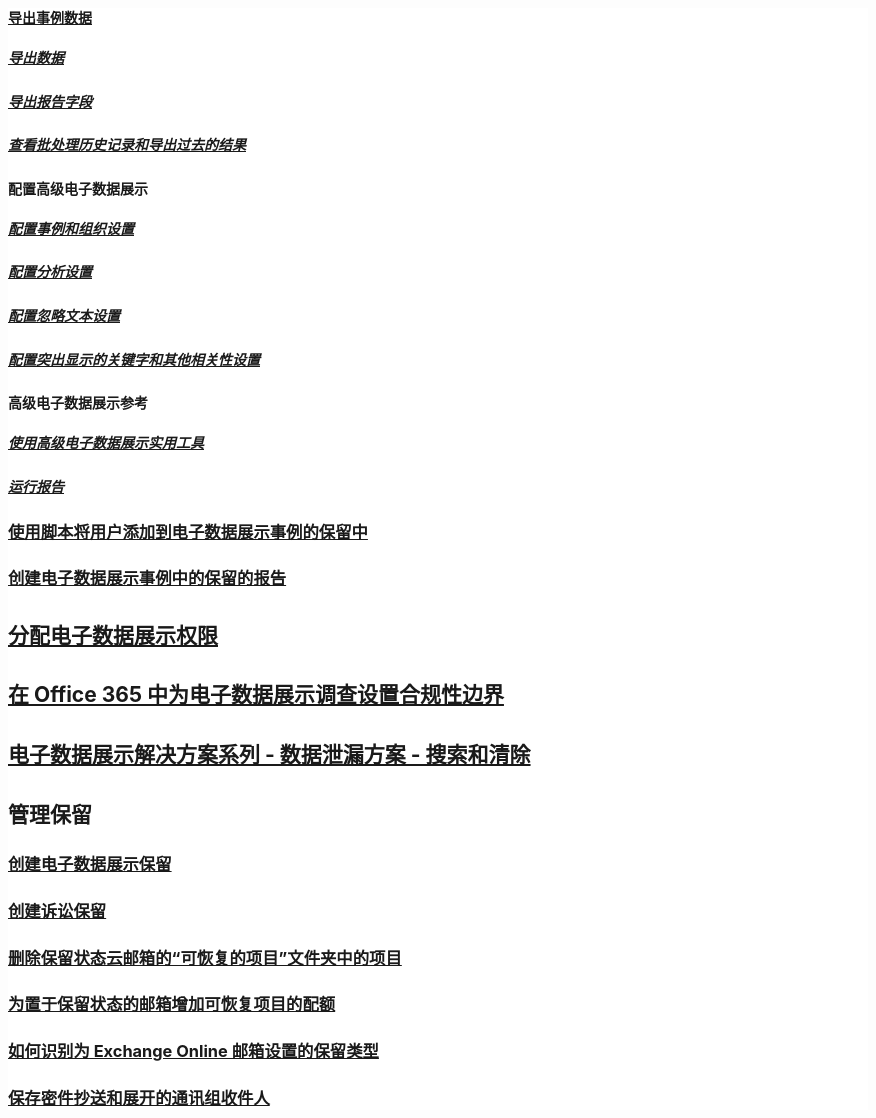 #### [导出事例数据](export-case-data-in-advanced-ediscovery.md)
##### [导出数据](export-results-in-advanced-ediscovery.md)
##### [导出报告字段](export-report-fields-in-advanced-ediscovery.md)
##### [查看批处理历史记录和导出过去的结果](view-batch-history-and-export-past-results.md)

#### 配置高级电子数据展示
##### [配置事例和组织设置](define-case-and-tenant-settings-in-advanced-ediscovery.md)
##### [配置分析设置](set-analyze-options-in-advanced-ediscovery.md)
##### [配置忽略文本设置](set-ignore-text-in-advanced-ediscovery.md)
##### [配置突出显示的关键字和其他相关性设置](define-highlighted-keywords-and-advanced-options.md)

#### 高级电子数据展示参考
##### [使用高级电子数据展示实用工具](use-advanced-ediscovery-utilities.md)
##### [运行报告](run-reports-in-advanced-ediscovery.md)

### [使用脚本将用户添加到电子数据展示事例的保留中](use-a-script-to-add-users-to-a-hold-in-ediscovery.md)
### [创建电子数据展示事例中的保留的报告](create-a-report-on-holds-in-ediscovery-cases.md)

## [分配电子数据展示权限](assign-ediscovery-permissions.md)
## [在 Office 365 中为电子数据展示调查设置合规性边界](set-up-compliance-boundaries.md)
## [电子数据展示解决方案系列 - 数据泄漏方案 - 搜索和清除](data-spillage-scenariosearch-and-purge.md)

## 管理保留
### [创建电子数据展示保留](ediscovery-cases.md#step-4-place-content-locations-on-hold)
### [创建诉讼保留](create-a-litigation-hold.md)
### [删除保留状态云邮箱的“可恢复的项目”文件夹中的项目](delete-items-in-the-recoverable-items-folder-of-mailboxes-on-hold.md)
### [为置于保留状态的邮箱增加可恢复项目的配额](increase-the-recoverable-quota-for-mailboxes-on-hold.md)
### [如何识别为 Exchange Online 邮箱设置的保留类型](identify-a-hold-on-an-exchange-online-mailbox.md)
### [保存密件抄送和展开的通讯组收件人](preserve-bcc-and-expanded-distribution-group-recipients-for-ediscovery.md)
